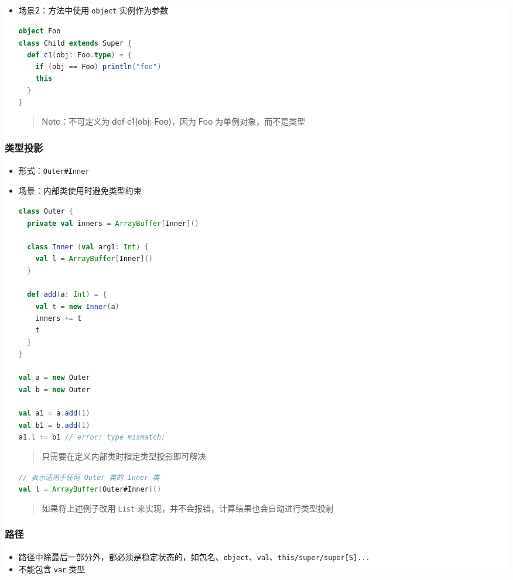 * 场景2：方法中使用 `object` 实例作为参数

  ```scala
  object Foo
  class Child extends Super {
    def c1(obj: Foo.type) = {
      if (obj == Foo) println("foo")
      this
    }
  }
  ```

  > Note：不可定义为 ~~def c1(obj: Foo)~~，因为 Foo 为单例对象，而不是类型

### 类型投影

* 形式：`Outer#Inner`
* 场景：内部类使用时避免类型约束

  ```scala
  class Outer {
    private val inners = ArrayBuffer[Inner]()

    class Inner (val arg1: Int) {
      val l = ArrayBuffer[Inner]()
    }

    def add(a: Int) = {
      val t = new Inner(a)
      inners += t
      t
    }
  }

  val a = new Outer
  val b = new Outer

  val a1 = a.add(1)
  val b1 = b.add(1)
  a1.l += b1 // error: type mismatch;
  ```

  > 只需要在定义内部类时指定类型投影即可解决

  ```scala
  // 表示适用于任何 Outer 类的 Inner 类
  val l = ArrayBuffer[Outer#Inner]()
  ```

  > 如果将上述例子改用 `List` 来实现，并不会报错，计算结果也会自动进行类型投射

### 路径

* 路径中除最后一部分外，都必须是稳定状态的，如包名、`object`、`val`、`this/super/super[S]...`
* 不能包含 `var` 类型
